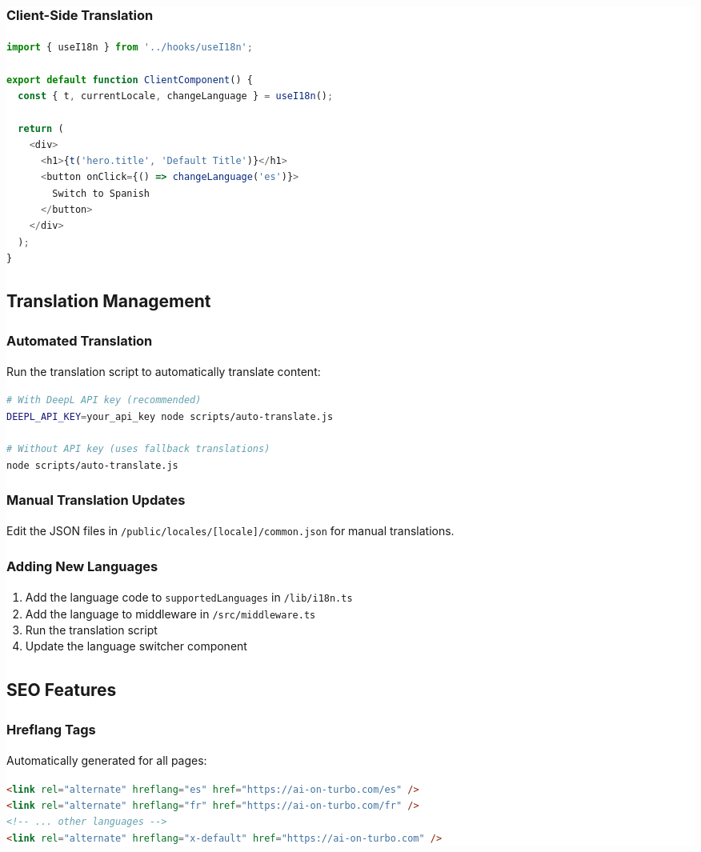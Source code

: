 ### Client-Side Translation
```typescript
import { useI18n } from '../hooks/useI18n';

export default function ClientComponent() {
  const { t, currentLocale, changeLanguage } = useI18n();
  
  return (
    <div>
      <h1>{t('hero.title', 'Default Title')}</h1>
      <button onClick={() => changeLanguage('es')}>
        Switch to Spanish
      </button>
    </div>
  );
}
```

## Translation Management

### Automated Translation
Run the translation script to automatically translate content:

```bash
# With DeepL API key (recommended)
DEEPL_API_KEY=your_api_key node scripts/auto-translate.js

# Without API key (uses fallback translations)
node scripts/auto-translate.js
```

### Manual Translation Updates
Edit the JSON files in `/public/locales/[locale]/common.json` for manual translations.

### Adding New Languages
1. Add the language code to `supportedLanguages` in `/lib/i18n.ts`
2. Add the language to middleware in `/src/middleware.ts`
3. Run the translation script
4. Update the language switcher component

## SEO Features

### Hreflang Tags
Automatically generated for all pages:
```html
<link rel="alternate" hreflang="es" href="https://ai-on-turbo.com/es" />
<link rel="alternate" hreflang="fr" href="https://ai-on-turbo.com/fr" />
<!-- ... other languages -->
<link rel="alternate" hreflang="x-default" href="https://ai-on-turbo.com" />
```
